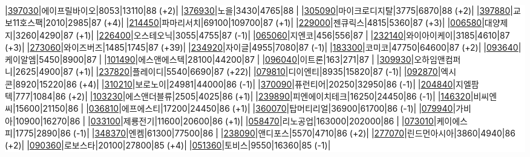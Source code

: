 |[397030](https://finance.daum.net/quotes/A397030)|에이프릴바이오|8053|13110|88 (+2)|
|[376930](https://finance.daum.net/quotes/A376930)|노을|3430|4765|88 |
|[305090](https://finance.daum.net/quotes/A305090)|마이크로디지탈|3775|6870|88 (+2)|
|[397880](https://finance.daum.net/quotes/A397880)|교보11호스팩|2010|2985|87 (+4)|
|[214450](https://finance.daum.net/quotes/A214450)|파마리서치|69100|109700|87 (+1)|
|[229000](https://finance.daum.net/quotes/A229000)|젠큐릭스|4815|5360|87 (+3)|
|[006580](https://finance.daum.net/quotes/A006580)|대양제지|3260|4290|87 (+1)|
|[226400](https://finance.daum.net/quotes/A226400)|오스테오닉|3055|4755|87 (-1)|
|[065060](https://finance.daum.net/quotes/A065060)|지엔코|456|556|87 |
|[232140](https://finance.daum.net/quotes/A232140)|와이아이케이|3185|4610|87 (+3)|
|[273060](https://finance.daum.net/quotes/A273060)|와이즈버즈|1485|1745|87 (+39)|
|[234920](https://finance.daum.net/quotes/A234920)|자이글|4955|7080|87 (-1)|
|[183300](https://finance.daum.net/quotes/A183300)|코미코|47750|64600|87 (+2)|
|[093640](https://finance.daum.net/quotes/A093640)|케이알엠|5450|8900|87 |
|[101490](https://finance.daum.net/quotes/A101490)|에스앤에스텍|28100|44200|87 |
|[096040](https://finance.daum.net/quotes/A096040)|이트론|163|271|87 |
|[309930](https://finance.daum.net/quotes/A309930)|오하임앤컴퍼니|2625|4900|87 (+1)|
|[237820](https://finance.daum.net/quotes/A237820)|플레이디|5540|6690|87 (+22)|
|[079810](https://finance.daum.net/quotes/A079810)|디이엔티|8935|15820|87 (-1)|
|[092870](https://finance.daum.net/quotes/A092870)|엑시콘|8920|15220|86 (+4)|
|[310210](https://finance.daum.net/quotes/A310210)|보로노이|24981|44000|86 (-1)|
|[370090](https://finance.daum.net/quotes/A370090)|퓨런티어|20250|32950|86 (-1)|
|[204840](https://finance.daum.net/quotes/A204840)|지엘팜텍|777|1084|86 (+2)|
|[103230](https://finance.daum.net/quotes/A103230)|에스앤더블류|2505|4025|86 (+1)|
|[239890](https://finance.daum.net/quotes/A239890)|피엔에이치테크|16250|24450|86 (-1)|
|[146320](https://finance.daum.net/quotes/A146320)|비씨엔씨|15600|21150|86 |
|[036810](https://finance.daum.net/quotes/A036810)|에프에스티|17200|24450|86 (+1)|
|[360070](https://finance.daum.net/quotes/A360070)|탑머티리얼|36900|61700|86 (-1)|
|[079940](https://finance.daum.net/quotes/A079940)|가비아|10900|16270|86 |
|[033100](https://finance.daum.net/quotes/A033100)|제룡전기|11600|20600|86 (+1)|
|[058470](https://finance.daum.net/quotes/A058470)|리노공업|163000|202000|86 |
|[073010](https://finance.daum.net/quotes/A073010)|케이에스피|1775|2890|86 (-1)|
|[348370](https://finance.daum.net/quotes/A348370)|엔켐|61300|77500|86 |
|[238090](https://finance.daum.net/quotes/A238090)|앤디포스|5570|4710|86 (+2)|
|[277070](https://finance.daum.net/quotes/A277070)|린드먼아시아|3860|4940|86 (+2)|
|[090360](https://finance.daum.net/quotes/A090360)|로보스타|20100|27800|85 (+4)|
|[051360](https://finance.daum.net/quotes/A051360)|토비스|9550|16360|85 (-1)|